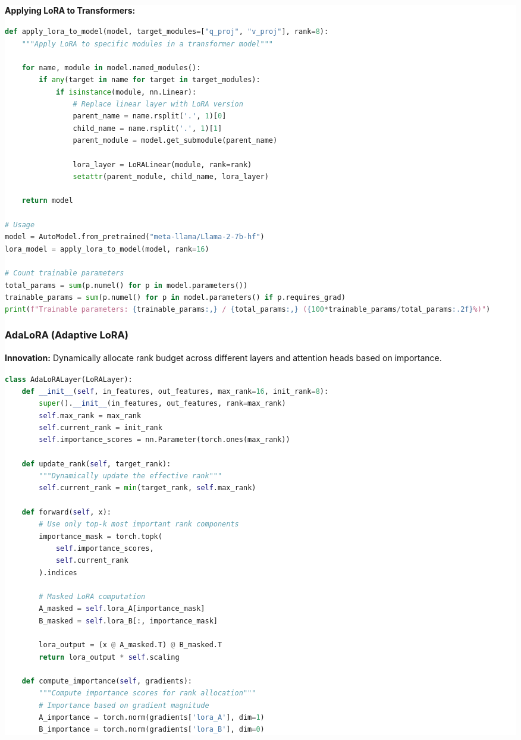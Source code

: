 **Applying LoRA to Transformers:**
```python
def apply_lora_to_model(model, target_modules=["q_proj", "v_proj"], rank=8):
    """Apply LoRA to specific modules in a transformer model"""
    
    for name, module in model.named_modules():
        if any(target in name for target in target_modules):
            if isinstance(module, nn.Linear):
                # Replace linear layer with LoRA version
                parent_name = name.rsplit('.', 1)[0]
                child_name = name.rsplit('.', 1)[1]
                parent_module = model.get_submodule(parent_name)
                
                lora_layer = LoRALinear(module, rank=rank)
                setattr(parent_module, child_name, lora_layer)
    
    return model

# Usage
model = AutoModel.from_pretrained("meta-llama/Llama-2-7b-hf")
lora_model = apply_lora_to_model(model, rank=16)

# Count trainable parameters
total_params = sum(p.numel() for p in model.parameters())
trainable_params = sum(p.numel() for p in model.parameters() if p.requires_grad)
print(f"Trainable parameters: {trainable_params:,} / {total_params:,} ({100*trainable_params/total_params:.2f}%)")
```

### AdaLoRA (Adaptive LoRA)

**Innovation:** Dynamically allocate rank budget across different layers and attention heads based on importance.

```python
class AdaLoRALayer(LoRALayer):
    def __init__(self, in_features, out_features, max_rank=16, init_rank=8):
        super().__init__(in_features, out_features, rank=max_rank)
        self.max_rank = max_rank
        self.current_rank = init_rank
        self.importance_scores = nn.Parameter(torch.ones(max_rank))
        
    def update_rank(self, target_rank):
        """Dynamically update the effective rank"""
        self.current_rank = min(target_rank, self.max_rank)
        
    def forward(self, x):
        # Use only top-k most important rank components
        importance_mask = torch.topk(
            self.importance_scores, 
            self.current_rank
        ).indices
        
        # Masked LoRA computation
        A_masked = self.lora_A[importance_mask]
        B_masked = self.lora_B[:, importance_mask]
        
        lora_output = (x @ A_masked.T) @ B_masked.T
        return lora_output * self.scaling
    
    def compute_importance(self, gradients):
        """Compute importance scores for rank allocation"""
        # Importance based on gradient magnitude
        A_importance = torch.norm(gradients['lora_A'], dim=1)
        B_importance = torch.norm(gradients['lora_B'], dim=0)
```